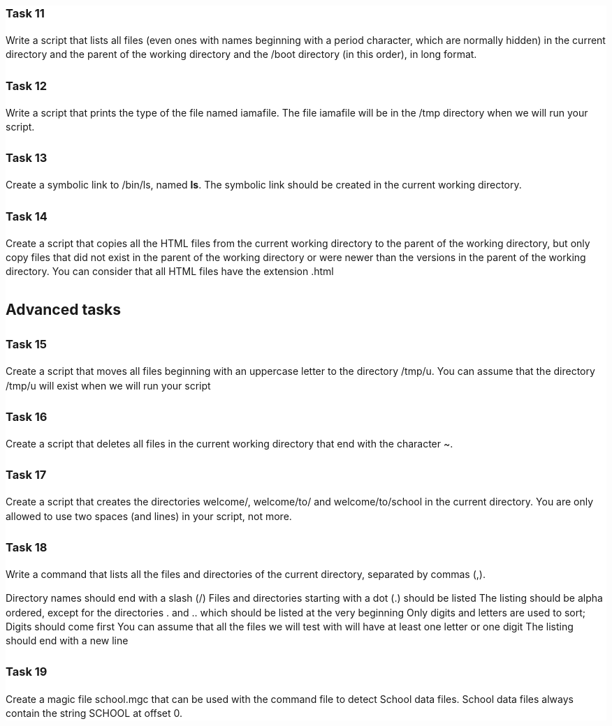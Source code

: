 ### Task 11
Write a script that lists all files (even ones with names beginning with a period character, which are normally hidden) in the current directory and the parent of the working directory and the /boot directory (in this order), in long format.

### Task 12
Write a script that prints the type of the file named iamafile. The file iamafile will be in the /tmp directory when we will run your script.

### Task 13
Create a symbolic link to /bin/ls, named __ls__. The symbolic link should be created in the current working directory.

### Task 14
Create a script that copies all the HTML files from the current working directory to the parent of the working directory, but only copy files that did not exist in the parent of the working directory or were newer than the versions in the parent of the working directory.
You can consider that all HTML files have the extension .html


## Advanced tasks

### Task 15
Create a script that moves all files beginning with an uppercase letter to the directory /tmp/u.
You can assume that the directory /tmp/u will exist when we will run your script

### Task 16
Create a script that deletes all files in the current working directory that end with the character ~.

### Task 17
Create a script that creates the directories welcome/, welcome/to/ and welcome/to/school in the current directory.
You are only allowed to use two spaces (and lines) in your script, not more.

### Task 18
Write a command that lists all the files and directories of the current directory, separated by commas (,).

Directory names should end with a slash (/)
Files and directories starting with a dot (.) should be listed
The listing should be alpha ordered, except for the directories . and .. which should be listed at the very beginning
Only digits and letters are used to sort; Digits should come first
You can assume that all the files we will test with will have at least one letter or one digit
The listing should end with a new line

### Task 19
Create a magic file school.mgc that can be used with the command file to detect School data files. School data files always contain the string SCHOOL at offset 0.
